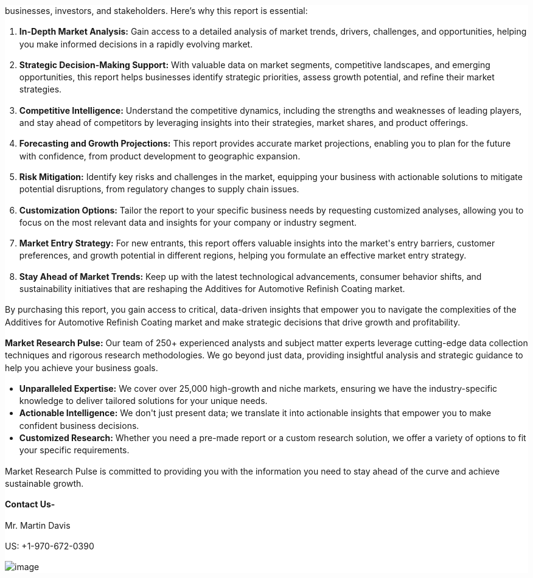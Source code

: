 businesses, investors, and stakeholders. Here&rsquo;s why this report is essential:</p><ol><li><p><strong>In-Depth Market Analysis:</strong> Gain access to a detailed analysis of market trends, drivers, challenges, and opportunities, helping you make informed decisions in a rapidly evolving market.</p></li><li><p><strong>Strategic Decision-Making Support:</strong> With valuable data on market segments, competitive landscapes, and emerging opportunities, this report helps businesses identify strategic priorities, assess growth potential, and refine their market strategies.</p></li><li><p><strong>Competitive Intelligence:</strong> Understand the competitive dynamics, including the strengths and weaknesses of leading players, and stay ahead of competitors by leveraging insights into their strategies, market shares, and product offerings.</p></li><li><p><strong>Forecasting and Growth Projections:</strong> This report provides accurate market projections, enabling you to plan for the future with confidence, from product development to geographic expansion.</p></li><li><p><strong>Risk Mitigation:</strong> Identify key risks and challenges in the market, equipping your business with actionable solutions to mitigate potential disruptions, from regulatory changes to supply chain issues.</p></li><li><p><strong>Customization Options:</strong> Tailor the report to your specific business needs by requesting customized analyses, allowing you to focus on the most relevant data and insights for your company or industry segment.</p></li><li><p><strong>Market Entry Strategy:</strong> For new entrants, this report offers valuable insights into the market's entry barriers, customer preferences, and growth potential in different regions, helping you formulate an effective market entry strategy.</p></li><li><p><strong>Stay Ahead of Market Trends:</strong> Keep up with the latest technological advancements, consumer behavior shifts, and sustainability initiatives that are reshaping the Additives for Automotive Refinish Coating market.</p></li></ol><p>By purchasing this report, you gain access to critical, data-driven insights that empower you to navigate the complexities of the Additives for Automotive Refinish Coating market and make strategic decisions that drive growth and profitability.</p><p><strong>Market Research Pulse:</strong>&nbsp;Our team of 250+ experienced analysts and subject matter experts leverage cutting-edge data collection techniques and rigorous research methodologies. We go beyond just data, providing insightful analysis and strategic guidance to help you achieve your business goals.</p><ul><li><strong>Unparalleled Expertise:</strong>&nbsp;We cover over 25,000 high-growth and niche markets, ensuring we have the industry-specific knowledge to deliver tailored solutions for your unique needs.</li><li><strong>Actionable Intelligence:</strong>&nbsp;We don't just present data; we translate it into actionable insights that empower you to make confident business decisions.</li><li><strong>Customized Research:</strong>&nbsp;Whether you need a pre-made report or a custom research solution, we offer a variety of options to fit your specific requirements.</li></ul><p>Market Research Pulse is committed to providing you with the information you need to stay ahead of the curve and achieve sustainable growth.</p><p><strong>Contact Us-</strong></p><p>Mr. Martin Davis</p><p>US: +1-970-672-0390</p>
![image](https://github.com/user-attachments/assets/66d33530-a447-476f-8949-34c56de50653)

